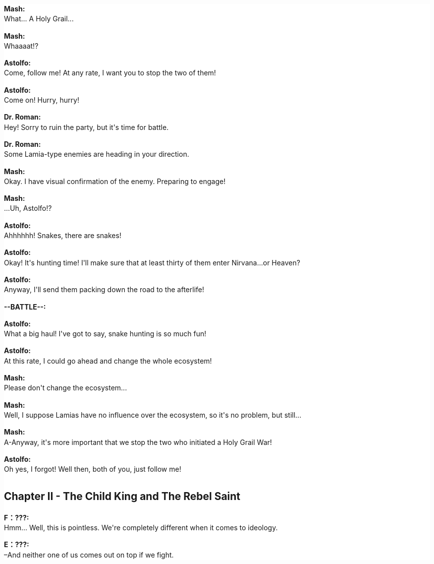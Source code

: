 **Mash:**   
What... A Holy Grail...   
   
**Mash:**   
Whaaaat!?   
   
**Astolfo:**   
Come, follow me! At any rate, I want you to stop the two of them!   
   
**Astolfo:**   
Come on! Hurry, hurry!   
   
**Dr. Roman:**   
Hey! Sorry to ruin the party, but it's time for battle.   
   
**Dr. Roman:**   
Some Lamia-type enemies are heading in your direction.   
   
**Mash:**   
Okay. I have visual confirmation of the enemy. Preparing to engage!   
   
**Mash:**   
...Uh, Astolfo!?   
   
**Astolfo:**   
Ahhhhhh! Snakes, there are snakes!   
   
**Astolfo:**   
Okay! It's hunting time! I'll make sure that at least thirty of them enter Nirvana...or Heaven?   
   
**Astolfo:**   
Anyway, I'll send them packing down the road to the afterlife!   
   
**--BATTLE--:**  
   
**Astolfo:**   
What a big haul! I've got to say, snake hunting is so much fun!   
   
**Astolfo:**   
At this rate, I could go ahead and change the whole ecosystem!   
   
**Mash:**   
Please don't change the ecosystem...   
   
**Mash:**   
Well, I suppose Lamias have no influence over the ecosystem, so it's no problem, but still...   
   
**Mash:**   
A-Anyway, it's more important that we stop the two who initiated a Holy Grail War!   
   
**Astolfo:**   
Oh yes, I forgot! Well then, both of you, just follow me!   
   
## Chapter II - The Child King and The Rebel Saint  
   
**F：???:**  
Hmm... Well, this is pointless. We're completely different when it comes to ideology.   
   
**E：???:**  
&ndash;And neither one of us comes out on top if we fight.   
   